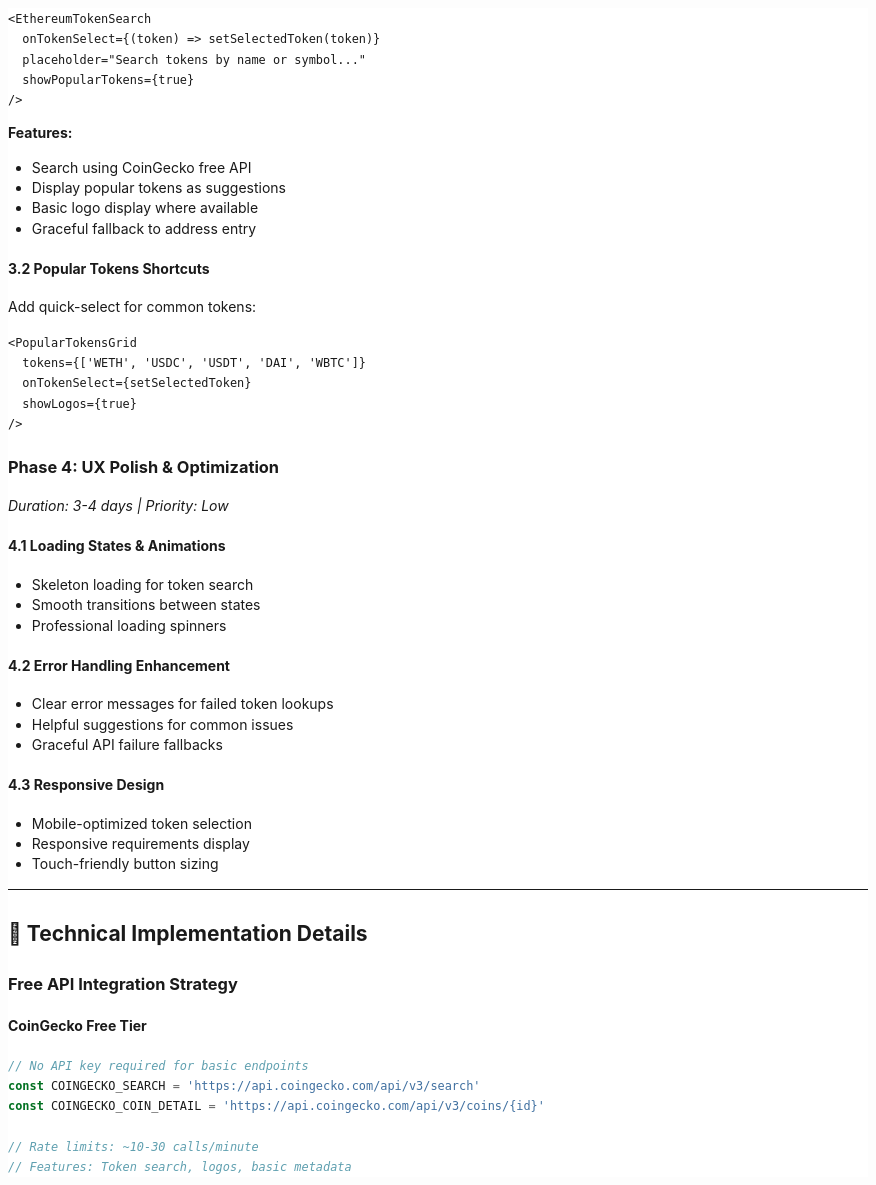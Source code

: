 ```tsx
<EthereumTokenSearch
  onTokenSelect={(token) => setSelectedToken(token)}
  placeholder="Search tokens by name or symbol..."
  showPopularTokens={true}
/>
```

**Features:**
- Search using CoinGecko free API
- Display popular tokens as suggestions
- Basic logo display where available
- Graceful fallback to address entry

#### **3.2 Popular Tokens Shortcuts**
Add quick-select for common tokens:

```tsx
<PopularTokensGrid
  tokens={['WETH', 'USDC', 'USDT', 'DAI', 'WBTC']}
  onTokenSelect={setSelectedToken}
  showLogos={true}
/>
```

### **Phase 4: UX Polish & Optimization** 
*Duration: 3-4 days | Priority: Low*

#### **4.1 Loading States & Animations**
- Skeleton loading for token search
- Smooth transitions between states
- Professional loading spinners

#### **4.2 Error Handling Enhancement**
- Clear error messages for failed token lookups
- Helpful suggestions for common issues
- Graceful API failure fallbacks

#### **4.3 Responsive Design**
- Mobile-optimized token selection
- Responsive requirements display
- Touch-friendly button sizing

---

## 🔧 **Technical Implementation Details**

### **Free API Integration Strategy**

#### **CoinGecko Free Tier**
```typescript
// No API key required for basic endpoints
const COINGECKO_SEARCH = 'https://api.coingecko.com/api/v3/search'
const COINGECKO_COIN_DETAIL = 'https://api.coingecko.com/api/v3/coins/{id}'

// Rate limits: ~10-30 calls/minute
// Features: Token search, logos, basic metadata
```
